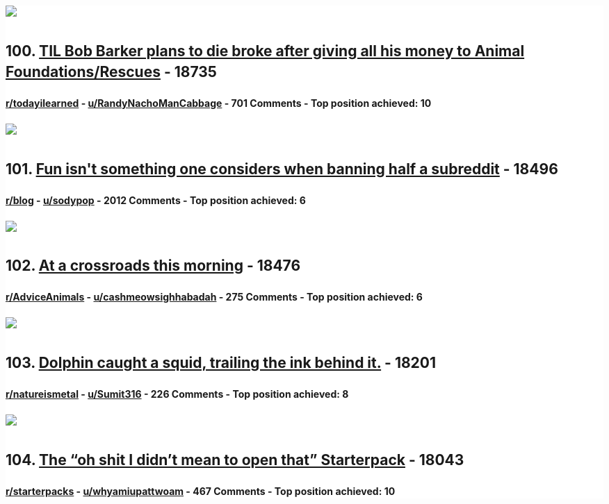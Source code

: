 <a href="https://i.imgur.com/xAx4Oph.gifv"><img src="https://a.thumbs.redditmedia.com/tVel4ZB4axBBovQ7EiyRQWYp2FfnCHsdDDg75mT1AZ0.jpg"></img></a>

## 100. [TIL Bob Barker plans to die broke after giving all his money to Animal Foundations/Rescues](http://reddit.com/r/todayilearned/comments/8yehlq/til_bob_barker_plans_to_die_broke_after_giving/) - 18735
#### [r/todayilearned](http://reddit.com/r/todayilearned) - [u/RandyNachoManCabbage](http://reddit.com/u/RandyNachoManCabbage) - 701 Comments - Top position achieved: 10

<a href="https://www.youtube.com/watch?v=UWegFQnOjSM"><img src="https://b.thumbs.redditmedia.com/vPtAaX2i7asdG1coZqC3_wkLa6Zx10gYbRytHr8xOcw.jpg"></img></a>

## 101. [Fun isn't something one considers when banning half a subreddit](http://reddit.com/r/blog/comments/8ybztn/fun_isnt_something_one_considers_when_banning/) - 18496
#### [r/blog](http://reddit.com/r/blog) - [u/sodypop](http://reddit.com/u/sodypop) - 2012 Comments - Top position achieved: 6

<a href="https://redditblog.com/2018/07/12/thanosdidnothingwrong/"><img src="https://b.thumbs.redditmedia.com/cXLZb6tfcbP7NqMOhoNYun0v5Q48SC9uK5g9V7CzIPg.jpg"></img></a>

## 102. [At a crossroads this morning](http://reddit.com/r/AdviceAnimals/comments/8y8v4q/at_a_crossroads_this_morning/) - 18476
#### [r/AdviceAnimals](http://reddit.com/r/AdviceAnimals) - [u/cashmeowsighhabadah](http://reddit.com/u/cashmeowsighhabadah) - 275 Comments - Top position achieved: 6

<a href="https://i.redd.it/wp3f43jr3i911.png"><img src="https://b.thumbs.redditmedia.com/AjD-eDfDf_z90gRCm4vR8cxFw-w4fy4pBrTKux24Hcc.jpg"></img></a>

## 103. [Dolphin caught a squid, trailing the ink behind it.](http://reddit.com/r/natureismetal/comments/8yanvq/dolphin_caught_a_squid_trailing_the_ink_behind_it/) - 18201
#### [r/natureismetal](http://reddit.com/r/natureismetal) - [u/Sumit316](http://reddit.com/u/Sumit316) - 226 Comments - Top position achieved: 8

<a href="https://i.redd.it/758nt4twdi911.jpg"><img src="https://b.thumbs.redditmedia.com/mKHAlAHYlHOCYm3nM8QoNmwVELU3sEwxbnXBLPBOSSU.jpg"></img></a>

## 104. [The “oh shit I didn’t mean to open that” Starterpack](http://reddit.com/r/starterpacks/comments/8yel2k/the_oh_shit_i_didnt_mean_to_open_that_starterpack/) - 18043
#### [r/starterpacks](http://reddit.com/r/starterpacks) - [u/whyamiupattwoam](http://reddit.com/u/whyamiupattwoam) - 467 Comments - Top position achieved: 10
